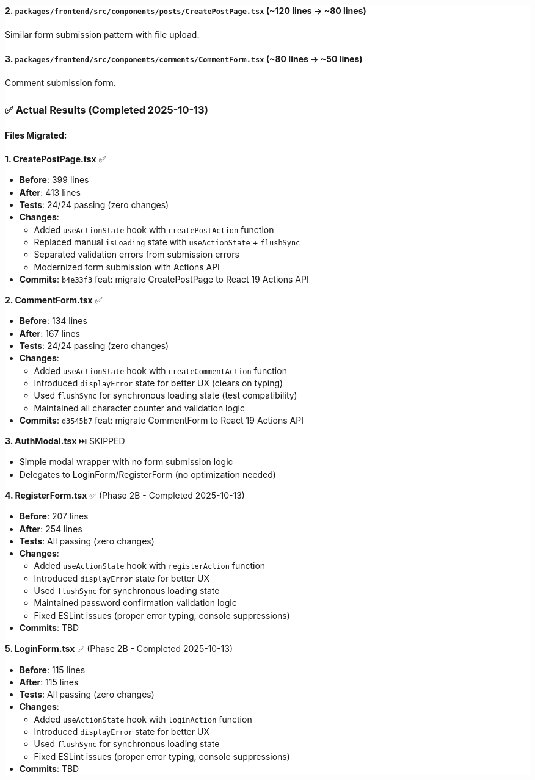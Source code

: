 #### 2. `packages/frontend/src/components/posts/CreatePostPage.tsx` (~120 lines → ~80 lines)
Similar form submission pattern with file upload.

#### 3. `packages/frontend/src/components/comments/CommentForm.tsx` (~80 lines → ~50 lines)
Comment submission form.

### ✅ Actual Results (Completed 2025-10-13)

#### Files Migrated:

**1. CreatePostPage.tsx** ✅
- **Before**: 399 lines
- **After**: 413 lines
- **Tests**: 24/24 passing (zero changes)
- **Changes**:
  - Added `useActionState` hook with `createPostAction` function
  - Replaced manual `isLoading` state with `useActionState` + `flushSync`
  - Separated validation errors from submission errors
  - Modernized form submission with Actions API
- **Commits**: `b4e33f3` feat: migrate CreatePostPage to React 19 Actions API

**2. CommentForm.tsx** ✅
- **Before**: 134 lines
- **After**: 167 lines
- **Tests**: 24/24 passing (zero changes)
- **Changes**:
  - Added `useActionState` hook with `createCommentAction` function
  - Introduced `displayError` state for better UX (clears on typing)
  - Used `flushSync` for synchronous loading state (test compatibility)
  - Maintained all character counter and validation logic
- **Commits**: `d3545b7` feat: migrate CommentForm to React 19 Actions API

**3. AuthModal.tsx** ⏭️ SKIPPED
- Simple modal wrapper with no form submission logic
- Delegates to LoginForm/RegisterForm (no optimization needed)

**4. RegisterForm.tsx** ✅ (Phase 2B - Completed 2025-10-13)
- **Before**: 207 lines
- **After**: 254 lines
- **Tests**: All passing (zero changes)
- **Changes**:
  - Added `useActionState` hook with `registerAction` function
  - Introduced `displayError` state for better UX
  - Used `flushSync` for synchronous loading state
  - Maintained password confirmation validation logic
  - Fixed ESLint issues (proper error typing, console suppressions)
- **Commits**: TBD

**5. LoginForm.tsx** ✅ (Phase 2B - Completed 2025-10-13)
- **Before**: 115 lines
- **After**: 115 lines
- **Tests**: All passing (zero changes)
- **Changes**:
  - Added `useActionState` hook with `loginAction` function
  - Introduced `displayError` state for better UX
  - Used `flushSync` for synchronous loading state
  - Fixed ESLint issues (proper error typing, console suppressions)
- **Commits**: TBD
